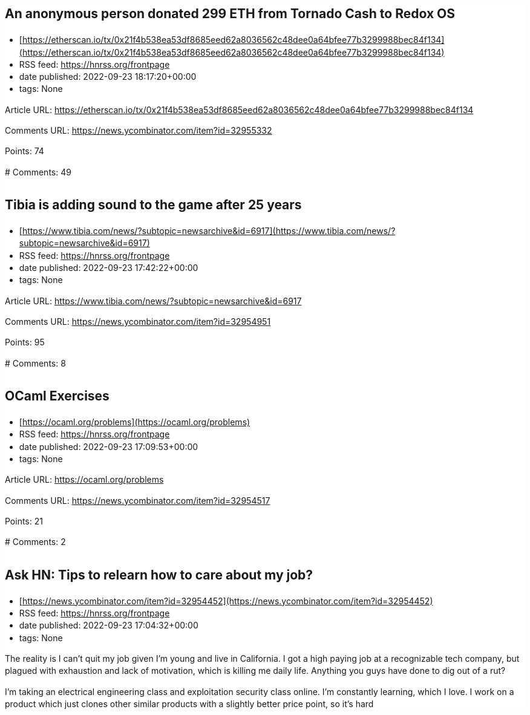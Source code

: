 ## An anonymous person donated 299 ETH from Tornado Cash to Redox OS
 - [https://etherscan.io/tx/0x21f4b538ea53df8685eed62a8036562c48dee0a64bfee77b3299988bec84f134](https://etherscan.io/tx/0x21f4b538ea53df8685eed62a8036562c48dee0a64bfee77b3299988bec84f134)
 - RSS feed: https://hnrss.org/frontpage
 - date published: 2022-09-23 18:17:20+00:00
 - tags: None

<p>Article URL: <a href="https://etherscan.io/tx/0x21f4b538ea53df8685eed62a8036562c48dee0a64bfee77b3299988bec84f134">https://etherscan.io/tx/0x21f4b538ea53df8685eed62a8036562c48dee0a64bfee77b3299988bec84f134</a></p>
<p>Comments URL: <a href="https://news.ycombinator.com/item?id=32955332">https://news.ycombinator.com/item?id=32955332</a></p>
<p>Points: 74</p>
<p># Comments: 49</p>

## Tibia is adding sound to the game after 25 years
 - [https://www.tibia.com/news/?subtopic=newsarchive&id=6917](https://www.tibia.com/news/?subtopic=newsarchive&id=6917)
 - RSS feed: https://hnrss.org/frontpage
 - date published: 2022-09-23 17:42:22+00:00
 - tags: None

<p>Article URL: <a href="https://www.tibia.com/news/?subtopic=newsarchive&amp;id=6917">https://www.tibia.com/news/?subtopic=newsarchive&amp;id=6917</a></p>
<p>Comments URL: <a href="https://news.ycombinator.com/item?id=32954951">https://news.ycombinator.com/item?id=32954951</a></p>
<p>Points: 95</p>
<p># Comments: 8</p>

## OCaml Exercises
 - [https://ocaml.org/problems](https://ocaml.org/problems)
 - RSS feed: https://hnrss.org/frontpage
 - date published: 2022-09-23 17:09:53+00:00
 - tags: None

<p>Article URL: <a href="https://ocaml.org/problems">https://ocaml.org/problems</a></p>
<p>Comments URL: <a href="https://news.ycombinator.com/item?id=32954517">https://news.ycombinator.com/item?id=32954517</a></p>
<p>Points: 21</p>
<p># Comments: 2</p>

## Ask HN: Tips to relearn how to care about my job?
 - [https://news.ycombinator.com/item?id=32954452](https://news.ycombinator.com/item?id=32954452)
 - RSS feed: https://hnrss.org/frontpage
 - date published: 2022-09-23 17:04:32+00:00
 - tags: None

<p>The reality is I can’t quit my job given I’m young and live in California. I got a high paying job at a recognizable tech company, but plagued with exhaustion and lack of motivation, which is killing me daily life. Anything you guys have done to dig out of a rut?<p>I’m taking an electrical engineering class and exploitation security class online. I’m constantly learning, which I love. I work on a product which just clones other similar products with a slightly better price point, so it’s hard
